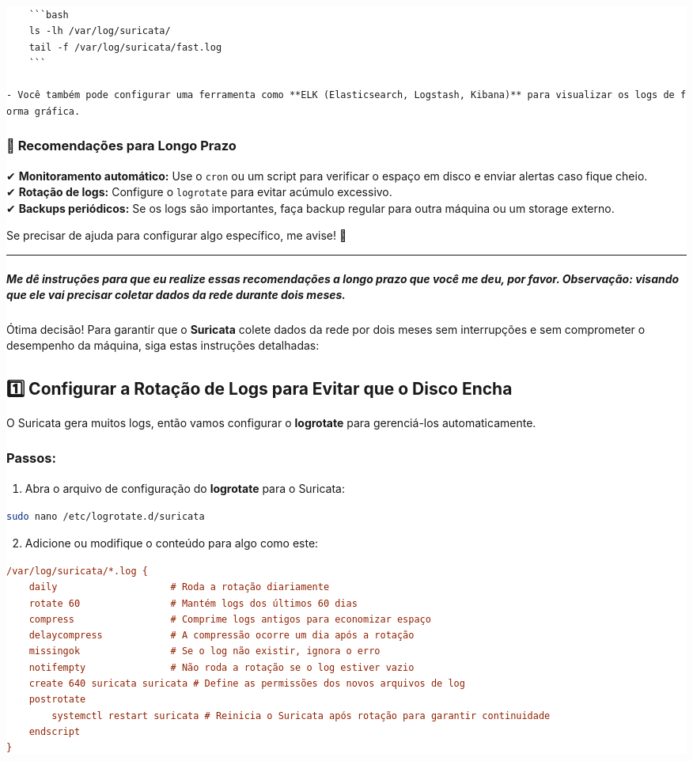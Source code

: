        ```bash
        ls -lh /var/log/suricata/
        tail -f /var/log/suricata/fast.log
        ```
        
    - Você também pode configurar uma ferramenta como **ELK (Elasticsearch, Logstash, Kibana)** para visualizar os logs de forma gráfica.

### 🔹 **Recomendações para Longo Prazo**

✔ **Monitoramento automático:** Use o `cron` ou um script para verificar o espaço em disco e enviar alertas caso fique cheio.  
✔ **Rotação de logs:** Configure o `logrotate` para evitar acúmulo excessivo.  
✔ **Backups periódicos:** Se os logs são importantes, faça backup regular para outra máquina ou um storage externo.

Se precisar de ajuda para configurar algo específico, me avise! 🚀

---
##### Me dê instruções para que eu realize essas recomendações a longo prazo que você me deu, por favor. Observação: visando que ele vai precisar coletar dados da rede durante dois meses.

Ótima decisão! Para garantir que o **Suricata** colete dados da rede por dois meses sem interrupções e sem comprometer o desempenho da máquina, siga estas instruções detalhadas:
## **1️⃣ Configurar a Rotação de Logs para Evitar que o Disco Encha**

O Suricata gera muitos logs, então vamos configurar o **logrotate** para gerenciá-los automaticamente.

### **Passos:**

1. Abra o arquivo de configuração do **logrotate** para o Suricata:

```bash
sudo nano /etc/logrotate.d/suricata
```

2. Adicione ou modifique o conteúdo para algo como este:

```ini
/var/log/suricata/*.log {
    daily                    # Roda a rotação diariamente
    rotate 60                # Mantém logs dos últimos 60 dias
    compress                 # Comprime logs antigos para economizar espaço
    delaycompress            # A compressão ocorre um dia após a rotação
    missingok                # Se o log não existir, ignora o erro
    notifempty               # Não roda a rotação se o log estiver vazio
    create 640 suricata suricata # Define as permissões dos novos arquivos de log
    postrotate
        systemctl restart suricata # Reinicia o Suricata após rotação para garantir continuidade
    endscript
}
```
